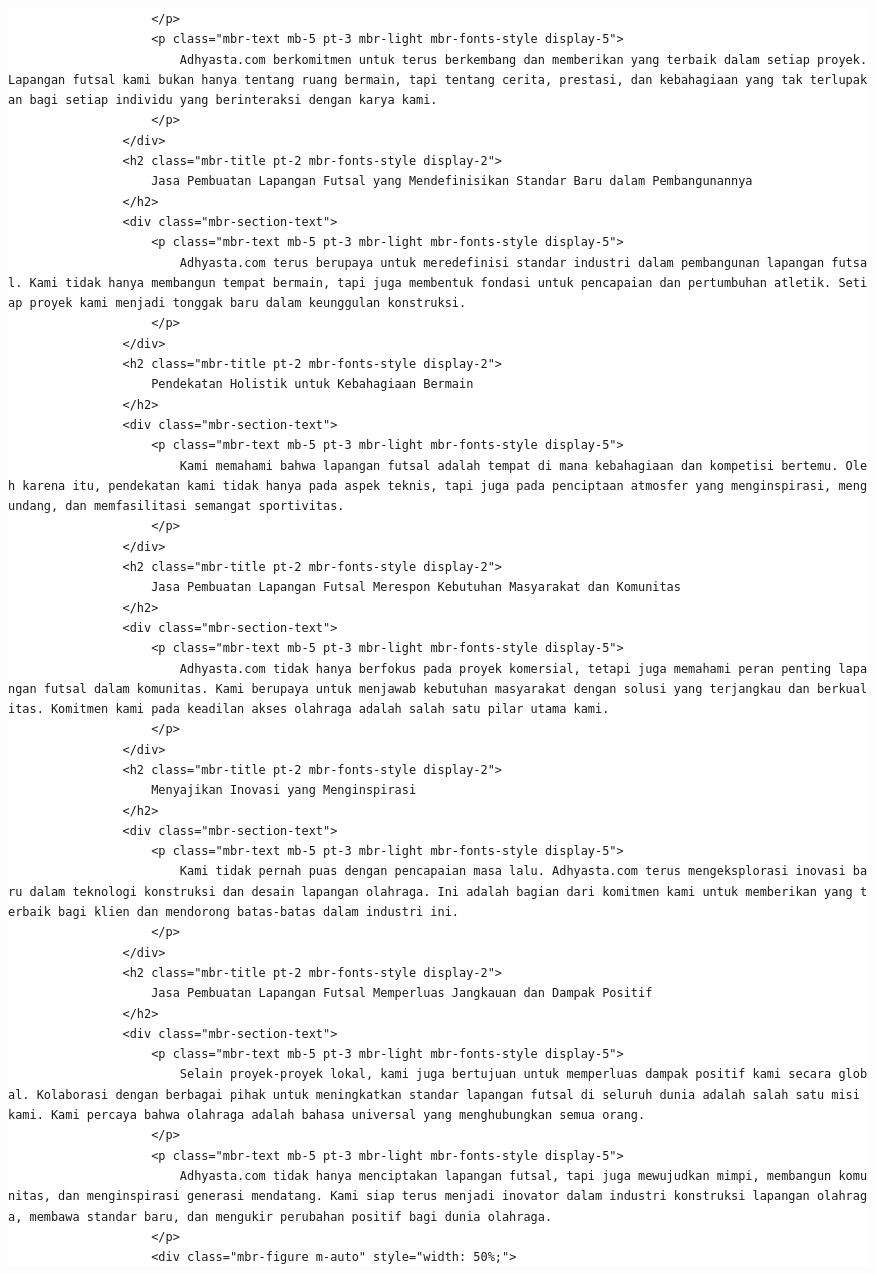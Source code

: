                         </p>
                        <p class="mbr-text mb-5 pt-3 mbr-light mbr-fonts-style display-5">
                            Adhyasta.com berkomitmen untuk terus berkembang dan memberikan yang terbaik dalam setiap proyek. Lapangan futsal kami bukan hanya tentang ruang bermain, tapi tentang cerita, prestasi, dan kebahagiaan yang tak terlupakan bagi setiap individu yang berinteraksi dengan karya kami.
                        </p>
                    </div>
                    <h2 class="mbr-title pt-2 mbr-fonts-style display-2">
                        Jasa Pembuatan Lapangan Futsal yang Mendefinisikan Standar Baru dalam Pembangunannya
                    </h2>
                    <div class="mbr-section-text">
                        <p class="mbr-text mb-5 pt-3 mbr-light mbr-fonts-style display-5">
                            Adhyasta.com terus berupaya untuk meredefinisi standar industri dalam pembangunan lapangan futsal. Kami tidak hanya membangun tempat bermain, tapi juga membentuk fondasi untuk pencapaian dan pertumbuhan atletik. Setiap proyek kami menjadi tonggak baru dalam keunggulan konstruksi.
                        </p>
                    </div>
                    <h2 class="mbr-title pt-2 mbr-fonts-style display-2">
                        Pendekatan Holistik untuk Kebahagiaan Bermain
                    </h2>
                    <div class="mbr-section-text">
                        <p class="mbr-text mb-5 pt-3 mbr-light mbr-fonts-style display-5">
                            Kami memahami bahwa lapangan futsal adalah tempat di mana kebahagiaan dan kompetisi bertemu. Oleh karena itu, pendekatan kami tidak hanya pada aspek teknis, tapi juga pada penciptaan atmosfer yang menginspirasi, mengundang, dan memfasilitasi semangat sportivitas.
                        </p>
                    </div>
                    <h2 class="mbr-title pt-2 mbr-fonts-style display-2">
                        Jasa Pembuatan Lapangan Futsal Merespon Kebutuhan Masyarakat dan Komunitas
                    </h2>
                    <div class="mbr-section-text">
                        <p class="mbr-text mb-5 pt-3 mbr-light mbr-fonts-style display-5">
                            Adhyasta.com tidak hanya berfokus pada proyek komersial, tetapi juga memahami peran penting lapangan futsal dalam komunitas. Kami berupaya untuk menjawab kebutuhan masyarakat dengan solusi yang terjangkau dan berkualitas. Komitmen kami pada keadilan akses olahraga adalah salah satu pilar utama kami.
                        </p>
                    </div>
                    <h2 class="mbr-title pt-2 mbr-fonts-style display-2">
                        Menyajikan Inovasi yang Menginspirasi
                    </h2>
                    <div class="mbr-section-text">
                        <p class="mbr-text mb-5 pt-3 mbr-light mbr-fonts-style display-5">
                            Kami tidak pernah puas dengan pencapaian masa lalu. Adhyasta.com terus mengeksplorasi inovasi baru dalam teknologi konstruksi dan desain lapangan olahraga. Ini adalah bagian dari komitmen kami untuk memberikan yang terbaik bagi klien dan mendorong batas-batas dalam industri ini.
                        </p>
                    </div>
                    <h2 class="mbr-title pt-2 mbr-fonts-style display-2">
                        Jasa Pembuatan Lapangan Futsal Memperluas Jangkauan dan Dampak Positif
                    </h2>
                    <div class="mbr-section-text">
                        <p class="mbr-text mb-5 pt-3 mbr-light mbr-fonts-style display-5">
                            Selain proyek-proyek lokal, kami juga bertujuan untuk memperluas dampak positif kami secara global. Kolaborasi dengan berbagai pihak untuk meningkatkan standar lapangan futsal di seluruh dunia adalah salah satu misi kami. Kami percaya bahwa olahraga adalah bahasa universal yang menghubungkan semua orang.
                        </p>
                        <p class="mbr-text mb-5 pt-3 mbr-light mbr-fonts-style display-5">
                            Adhyasta.com tidak hanya menciptakan lapangan futsal, tapi juga mewujudkan mimpi, membangun komunitas, dan menginspirasi generasi mendatang. Kami siap terus menjadi inovator dalam industri konstruksi lapangan olahraga, membawa standar baru, dan mengukir perubahan positif bagi dunia olahraga.
                        </p>
                        <div class="mbr-figure m-auto" style="width: 50%;">